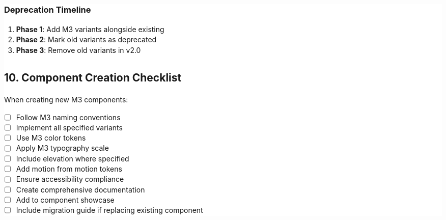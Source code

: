 ### Deprecation Timeline
1. **Phase 1**: Add M3 variants alongside existing
2. **Phase 2**: Mark old variants as deprecated
3. **Phase 3**: Remove old variants in v2.0

## 10. Component Creation Checklist

When creating new M3 components:

- [ ] Follow M3 naming conventions
- [ ] Implement all specified variants
- [ ] Use M3 color tokens
- [ ] Apply M3 typography scale
- [ ] Include elevation where specified
- [ ] Add motion from motion tokens
- [ ] Ensure accessibility compliance
- [ ] Create comprehensive documentation
- [ ] Add to component showcase
- [ ] Include migration guide if replacing existing component